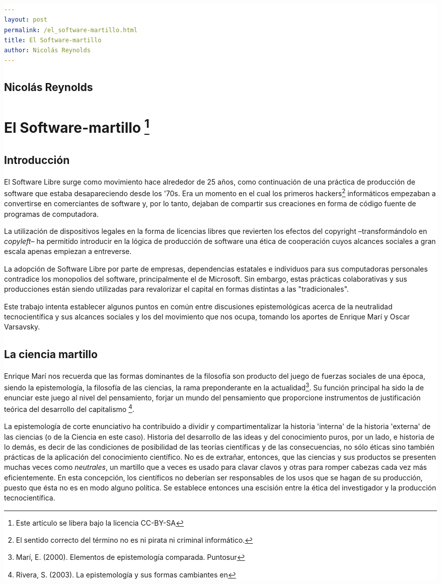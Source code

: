 ```yaml
---
layout: post
permalink: /el_software-martillo.html
title: El Software-martillo
author: Nicolás Reynolds
---
```

## Nicolás Reynolds
# El Software-martillo [^0]

## Introducción

El Software Libre surge como movimiento hace alrededor de 25 años, como
continuación de una práctica de producción de software que estaba
desapareciendo desde los '70s. Era un momento en el cual los primeros
hackers[^1] informáticos empezaban a convertirse en
comerciantes de software y, por lo tanto, dejaban de compartir sus creaciones
en forma de código fuente de programas de computadora.

La utilización de dispositivos legales en la forma de licencias libres que
revierten los efectos del copyright –transformándolo en _copyleft_– ha
permitido introducir en la lógica de producción de software una ética de
cooperación cuyos alcances sociales a gran escala apenas empiezan a entreverse.

La adopción de Software Libre por parte de empresas, dependencias estatales e
individuos para sus computadoras personales contradice los monopolios del
software, principalmente el de Microsoft. Sin embargo, estas prácticas
colaborativas y sus producciones están siendo utilizadas para revalorizar el
capital en formas distintas a las "tradicionales".

Este trabajo intenta establecer algunos puntos en común entre discusiones
epistemológicas acerca de la neutralidad tecnocientífica y sus alcances
sociales y los del movimiento que nos ocupa, tomando los aportes de Enrique
Marí y Oscar Varsavsky. 

## La ciencia martillo

Enrique Marí nos recuerda que las formas dominantes de la filosofía son
producto del juego de fuerzas sociales de una época, siendo la epistemología,
la filosofía de las ciencias, la rama preponderante en la
actualidad[^mari-2000]. Su función principal ha sido la de enunciar este
juego al nivel del pensamiento, forjar un mundo del pensamiento que proporcione
instrumentos de justificación teórica del desarrollo del capitalismo
[^rivera-2003].

La epistemología de corte enunciativo ha contribuido a dividir y
compartimentalizar la historia 'interna' de la historia 'externa' de las
ciencias (o de la Ciencia en este caso). Historia del desarrollo de las ideas y
del conocimiento puros, por un lado, e historia de lo demás, es decir de las
condiciones de posibilidad de las teorías científicas y de las consecuencias,
no sólo éticas sino también prácticas de la aplicación del conocimiento
científico. No es de extrañar, entonces, que las ciencias y sus productos se
presenten muchas veces como _neutrales_, un martillo que a veces es
usado para clavar clavos y otras para romper cabezas cada vez más
eficientemente. En esta concepción, los científicos no deberían ser
responsables de los usos que se hagan de su producción, puesto que ésta no es
en modo alguno política. Se establece entonces una escisión entre la ética del
investigador y la producción tecnocientífica.


[^cc-by-sa-ar]: Corporation, C. C.Licencia Creative Commons
[^mari-2000]: Marí, E. (2000). Elementos de epistemología comparada. Puntosur
[^rivera-2003]: Rivera, S. (2003). La epistemología y sus formas cambiantes en
[^varsavsky-1969]: Varsavsky, O. (1969). Ciencia, política y cientificismo.
[^busaniche-2007]: Busaniche, B. et al. (2007). Monopolios artificiales sobre
[^stallman-1996]: Stallman, R. (1996). La definición del Software Libre, en
[^bauwens-2005]: Bauwens, M. (2005). The political economy of peer production.
[^soderberg-2007]: Söderberg, J. (2007). Hacking Capitalism: The Free and Open
[^oreilly-sf]: O'Reilly, T.The Open Source Paradigm Shift.
[^moglen-2010]: Moglen, E. (2010). Freedom In the Cloud: Software Freedom,
[^turner-2010]: Turner, D. (2010). Censorship envy and licensing.
[^0]: Este artículo se libera bajo la licencia CC-BY-SA[^cc-by-sa-ar]
[^1]: El sentido correcto del término no es ni pirata ni criminal informático.
[^2]: Una licencia libre, como la Licencia Pública General de GNU (GNU GPL), es
[^3]: Habitualmente conocido como 'Linux'. Existe toda una discusión dentro de
[^4]: Open Source en inglés.
[^5]: Término difuso para referirse a una nueva administración de Internet en
[^6]: En Argentina se está desarrollando una distribución del sistema operativo
[^7]: "Si mi vecino puede prohibir los símbolos que no le gustan, ¿por qué no
